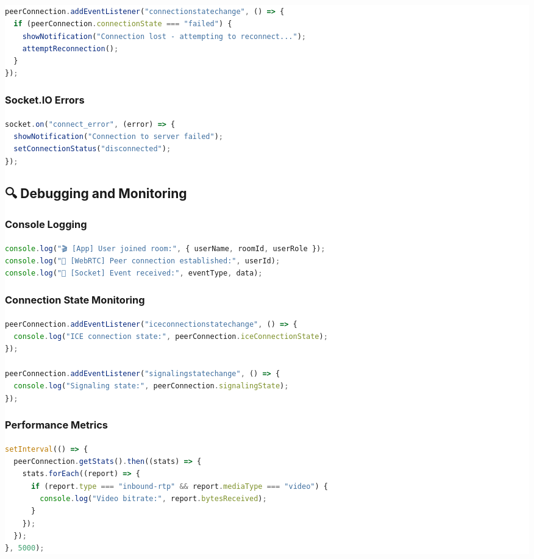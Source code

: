 ```javascript
peerConnection.addEventListener("connectionstatechange", () => {
  if (peerConnection.connectionState === "failed") {
    showNotification("Connection lost - attempting to reconnect...");
    attemptReconnection();
  }
});
```

### Socket.IO Errors

```javascript
socket.on("connect_error", (error) => {
  showNotification("Connection to server failed");
  setConnectionStatus("disconnected");
});
```

## 🔍 Debugging and Monitoring

### Console Logging

```javascript
console.log("🎬 [App] User joined room:", { userName, roomId, userRole });
console.log("🔗 [WebRTC] Peer connection established:", userId);
console.log("📡 [Socket] Event received:", eventType, data);
```

### Connection State Monitoring

```javascript
peerConnection.addEventListener("iceconnectionstatechange", () => {
  console.log("ICE connection state:", peerConnection.iceConnectionState);
});

peerConnection.addEventListener("signalingstatechange", () => {
  console.log("Signaling state:", peerConnection.signalingState);
});
```

### Performance Metrics

```javascript
setInterval(() => {
  peerConnection.getStats().then((stats) => {
    stats.forEach((report) => {
      if (report.type === "inbound-rtp" && report.mediaType === "video") {
        console.log("Video bitrate:", report.bytesReceived);
      }
    });
  });
}, 5000);
```
